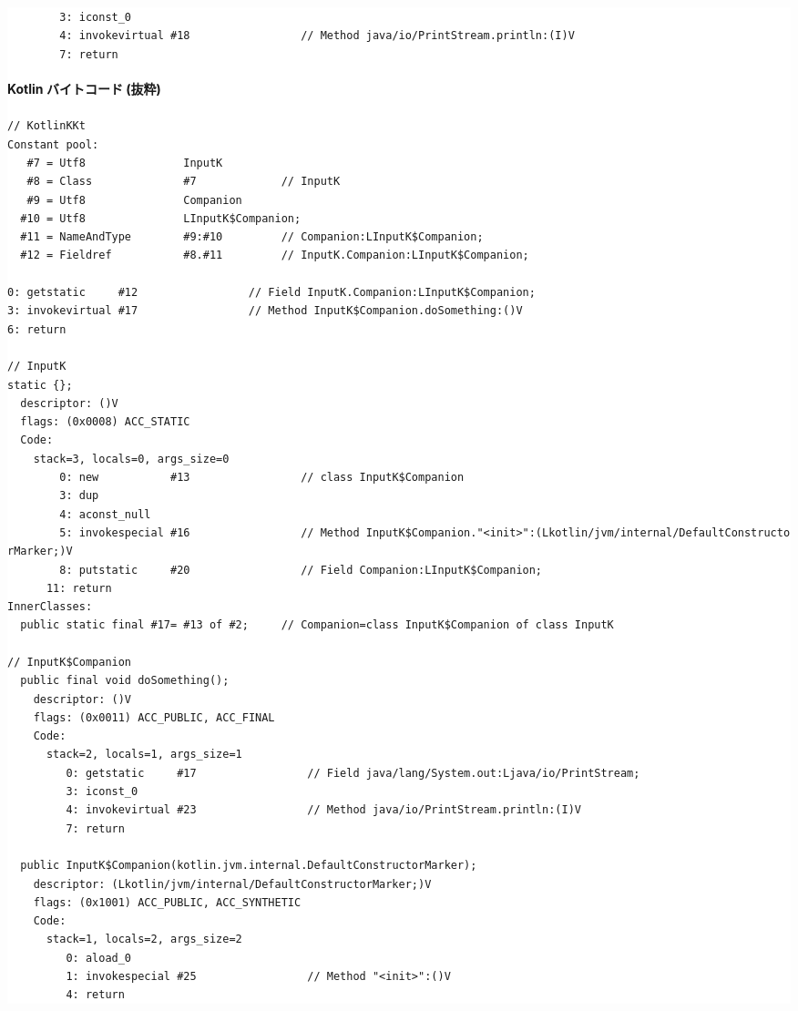 ```
        3: iconst_0
        4: invokevirtual #18                 // Method java/io/PrintStream.println:(I)V
        7: return
```

#### Kotlin バイトコード (抜粋)

```
// KotlinKKt
Constant pool:
   #7 = Utf8               InputK
   #8 = Class              #7             // InputK
   #9 = Utf8               Companion
  #10 = Utf8               LInputK$Companion;
  #11 = NameAndType        #9:#10         // Companion:LInputK$Companion;
  #12 = Fieldref           #8.#11         // InputK.Companion:LInputK$Companion;

0: getstatic     #12                 // Field InputK.Companion:LInputK$Companion;
3: invokevirtual #17                 // Method InputK$Companion.doSomething:()V
6: return

// InputK
static {};
  descriptor: ()V
  flags: (0x0008) ACC_STATIC
  Code:
    stack=3, locals=0, args_size=0
        0: new           #13                 // class InputK$Companion
        3: dup
        4: aconst_null
        5: invokespecial #16                 // Method InputK$Companion."<init>":(Lkotlin/jvm/internal/DefaultConstructorMarker;)V
        8: putstatic     #20                 // Field Companion:LInputK$Companion;
      11: return
InnerClasses:
  public static final #17= #13 of #2;     // Companion=class InputK$Companion of class InputK

// InputK$Companion
  public final void doSomething();
    descriptor: ()V
    flags: (0x0011) ACC_PUBLIC, ACC_FINAL
    Code:
      stack=2, locals=1, args_size=1
         0: getstatic     #17                 // Field java/lang/System.out:Ljava/io/PrintStream;
         3: iconst_0
         4: invokevirtual #23                 // Method java/io/PrintStream.println:(I)V
         7: return

  public InputK$Companion(kotlin.jvm.internal.DefaultConstructorMarker);
    descriptor: (Lkotlin/jvm/internal/DefaultConstructorMarker;)V
    flags: (0x1001) ACC_PUBLIC, ACC_SYNTHETIC
    Code:
      stack=1, locals=2, args_size=2
         0: aload_0
         1: invokespecial #25                 // Method "<init>":()V
         4: return
```
